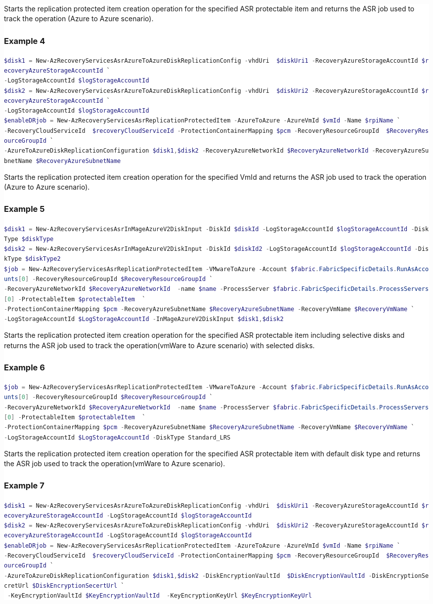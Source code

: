 Starts the replication protected item creation operation for the specified ASR protectable item and returns the ASR job used to track the operation (Azure to Azure scenario).
### Example 4
```powershell
$disk1 = New-AzRecoveryServicesAsrAzureToAzureDiskReplicationConfig -vhdUri  $diskUri1 -RecoveryAzureStorageAccountId $recoveryAzureStorageAccountId `
-LogStorageAccountId $logStorageAccountId  
$disk2 = New-AzRecoveryServicesAsrAzureToAzureDiskReplicationConfig -vhdUri  $diskUri2 -RecoveryAzureStorageAccountId $recoveryAzureStorageAccountId `
-LogStorageAccountId $logStorageAccountId  
$enableDRjob = New-AzRecoveryServicesAsrReplicationProtectedItem -AzureToAzure -AzureVmId $vmId -Name $rpiName `
-RecoveryCloudServiceId  $recoveryCloudServiceId -ProtectionContainerMapping $pcm -RecoveryResourceGroupId  $RecoveryResourceGroupId `
-AzureToAzureDiskReplicationConfiguration $disk1,$disk2 -RecoveryAzureNetworkId $RecoveryAzureNetworkId -RecoveryAzureSubnetName $RecoveryAzureSubnetName
```
Starts the replication protected item creation operation for the specified VmId and returns the ASR job used to track the operation (Azure to Azure scenario).
### Example 5
```powershell
$disk1 = New-AzRecoveryServicesAsrInMageAzureV2DiskInput -DiskId $diskId -LogStorageAccountId $logStorageAccountId -DiskType $diskType
$disk2 = New-AzRecoveryServicesAsrInMageAzureV2DiskInput -DiskId $diskId2 -LogStorageAccountId $logStorageAccountId -DiskType $diskType2
$job = New-AzRecoveryServicesAsrReplicationProtectedItem -VMwareToAzure -Account $fabric.FabricSpecificDetails.RunAsAccounts[0] -RecoveryResourceGroupId $RecoveryResourceGroupId `
-RecoveryAzureNetworkId $RecoveryAzureNetworkId  -name $name -ProcessServer $fabric.FabricSpecificDetails.ProcessServers[0] -ProtectableItem $protectableItem  `
-ProtectionContainerMapping $pcm -RecoveryAzureSubnetName $RecoveryAzureSubnetName -RecoveryVmName $RecoveryVmName `
-LogStorageAccountId $LogStorageAccountId -InMageAzureV2DiskInput $disk1,$disk2
```
Starts the replication protected item creation operation for the specified ASR protectable item including selective disks and returns the ASR job used to track the operation(vmWare to Azure scenario) with selected disks.
### Example 6
```powershell
$job = New-AzRecoveryServicesAsrReplicationProtectedItem -VMwareToAzure -Account $fabric.FabricSpecificDetails.RunAsAccounts[0] -RecoveryResourceGroupId $RecoveryResourceGroupId `
-RecoveryAzureNetworkId $RecoveryAzureNetworkId  -name $name -ProcessServer $fabric.FabricSpecificDetails.ProcessServers[0] -ProtectableItem $protectableItem  `
-ProtectionContainerMapping $pcm -RecoveryAzureSubnetName $RecoveryAzureSubnetName -RecoveryVmName $RecoveryVmName `
-LogStorageAccountId $LogStorageAccountId -DiskType Standard_LRS
```
Starts the replication protected item creation operation for the specified ASR protectable item with default disk type and returns the ASR job used to track the operation(vmWare to Azure scenario).
### Example 7
```powershell
$disk1 = New-AzRecoveryServicesAsrAzureToAzureDiskReplicationConfig -vhdUri  $diskUri1 -RecoveryAzureStorageAccountId $recoveryAzureStorageAccountId -LogStorageAccountId $logStorageAccountId  
$disk2 = New-AzRecoveryServicesAsrAzureToAzureDiskReplicationConfig -vhdUri  $diskUri2 -RecoveryAzureStorageAccountId $recoveryAzureStorageAccountId -LogStorageAccountId $logStorageAccountId  
$enableDRjob = New-AzRecoveryServicesAsrReplicationProtectedItem -AzureToAzure -AzureVmId $vmId -Name $rpiName `
-RecoveryCloudServiceId  $recoveryCloudServiceId -ProtectionContainerMapping $pcm -RecoveryResourceGroupId  $RecoveryResourceGroupId `
-AzureToAzureDiskReplicationConfiguration $disk1,$disk2 -DiskEncryptionVaultId  $DiskEncryptionVaultId -DiskEncryptionSecretUrl $DiskEncryptionSecertUrl `
 -KeyEncryptionVaultId $KeyEncryptionVaultId  -KeyEncryptionKeyUrl $KeyEncryptionKeyUrl
```